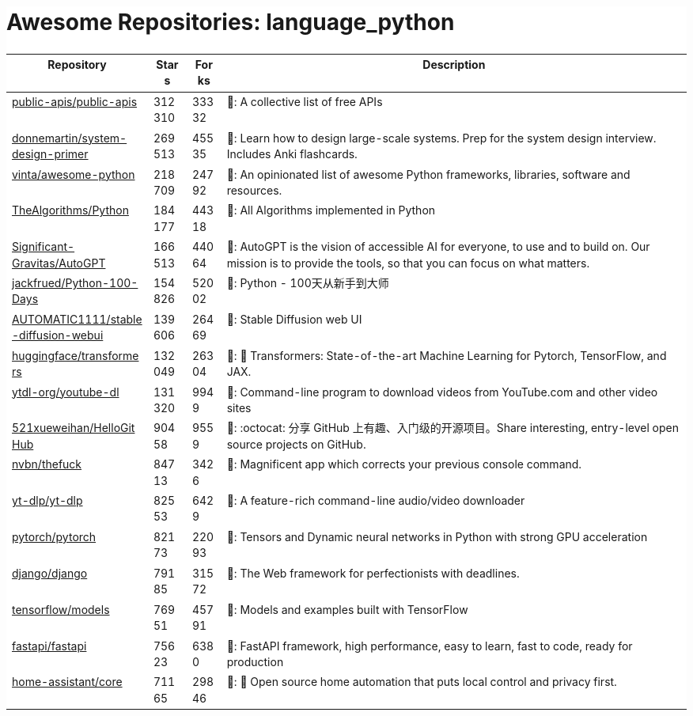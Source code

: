 # Awesome Repositories: language_python
 | Repository | Stars | Forks | Description |
---|---|---|----------------|
| [public-apis/public-apis](https://github.com/public-apis/public-apis) | 312310 | 33332 | 📝: A collective list of free APIs |
| [donnemartin/system-design-primer](https://github.com/donnemartin/system-design-primer) | 269513 | 45535 | 📝: Learn how to design large-scale systems. Prep for the system design interview.  Includes Anki flashcards. |
| [vinta/awesome-python](https://github.com/vinta/awesome-python) | 218709 | 24792 | 📝: An opinionated list of awesome Python frameworks, libraries, software and resources. |
| [TheAlgorithms/Python](https://github.com/TheAlgorithms/Python) | 184177 | 44318 | 📝: All Algorithms implemented in Python |
| [Significant-Gravitas/AutoGPT](https://github.com/Significant-Gravitas/AutoGPT) | 166513 | 44064 | 📝: AutoGPT is the vision of accessible AI for everyone, to use and to build on. Our mission is to provide the tools, so that you can focus on what matters. |
| [jackfrued/Python-100-Days](https://github.com/jackfrued/Python-100-Days) | 154826 | 52002 | 📝: Python - 100天从新手到大师 |
| [AUTOMATIC1111/stable-diffusion-webui](https://github.com/AUTOMATIC1111/stable-diffusion-webui) | 139606 | 26469 | 📝: Stable Diffusion web UI |
| [huggingface/transformers](https://github.com/huggingface/transformers) | 132049 | 26304 | 📝: 🤗 Transformers: State-of-the-art Machine Learning for Pytorch, TensorFlow, and JAX. |
| [ytdl-org/youtube-dl](https://github.com/ytdl-org/youtube-dl) | 131320 | 9949 | 📝: Command-line program to download videos from YouTube.com and other video sites |
| [521xueweihan/HelloGitHub](https://github.com/521xueweihan/HelloGitHub) | 90458 | 9559 | 📝: :octocat: 分享 GitHub 上有趣、入门级的开源项目。Share interesting, entry-level open source projects on GitHub. |
| [nvbn/thefuck](https://github.com/nvbn/thefuck) | 84713 | 3426 | 📝: Magnificent app which corrects your previous console command. |
| [yt-dlp/yt-dlp](https://github.com/yt-dlp/yt-dlp) | 82553 | 6429 | 📝: A feature-rich command-line audio/video downloader |
| [pytorch/pytorch](https://github.com/pytorch/pytorch) | 82173 | 22093 | 📝: Tensors and Dynamic neural networks in Python with strong GPU acceleration |
| [django/django](https://github.com/django/django) | 79185 | 31572 | 📝: The Web framework for perfectionists with deadlines. |
| [tensorflow/models](https://github.com/tensorflow/models) | 76951 | 45791 | 📝: Models and examples built with TensorFlow |
| [fastapi/fastapi](https://github.com/fastapi/fastapi) | 75623 | 6380 | 📝: FastAPI framework, high performance, easy to learn, fast to code, ready for production |
| [home-assistant/core](https://github.com/home-assistant/core) | 71165 | 29846 | 📝: :house_with_garden: Open source home automation that puts local control and privacy first. |